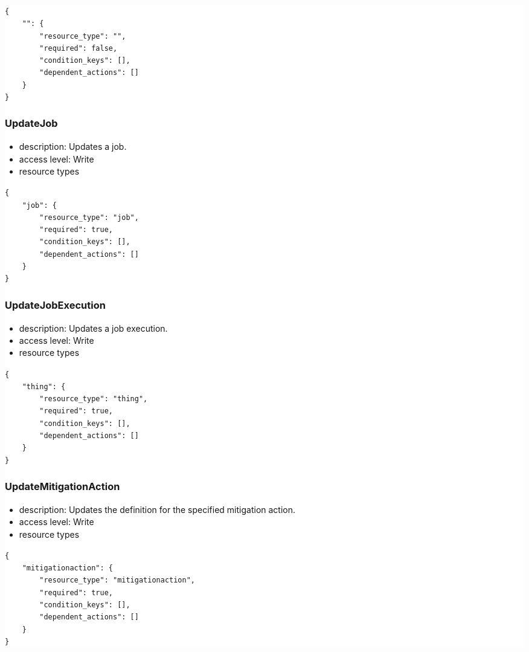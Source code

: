 ```
{
    "": {
        "resource_type": "",
        "required": false,
        "condition_keys": [],
        "dependent_actions": []
    }
}
```

### UpdateJob

- description: Updates a job.
- access level: Write
- resource types

```
{
    "job": {
        "resource_type": "job",
        "required": true,
        "condition_keys": [],
        "dependent_actions": []
    }
}
```

### UpdateJobExecution

- description: Updates a job execution.
- access level: Write
- resource types

```
{
    "thing": {
        "resource_type": "thing",
        "required": true,
        "condition_keys": [],
        "dependent_actions": []
    }
}
```

### UpdateMitigationAction

- description: Updates the definition for the specified mitigation action.
- access level: Write
- resource types

```
{
    "mitigationaction": {
        "resource_type": "mitigationaction",
        "required": true,
        "condition_keys": [],
        "dependent_actions": []
    }
}
```
